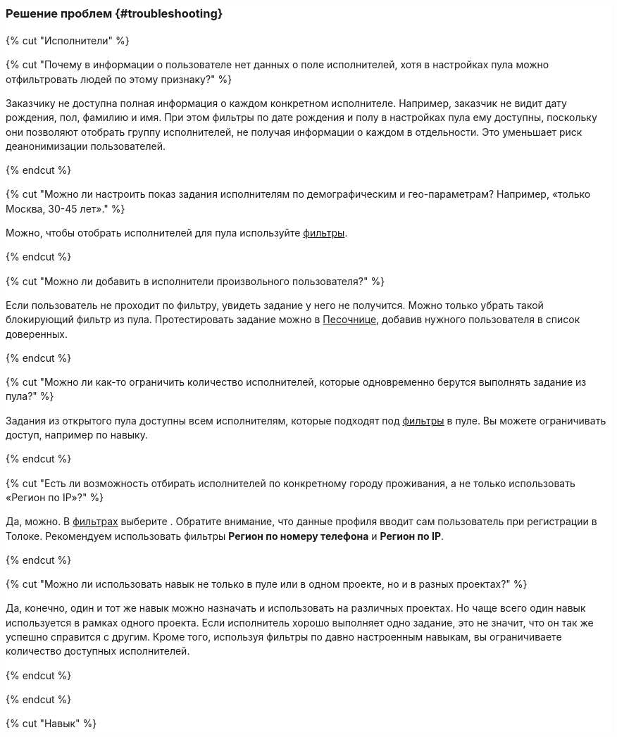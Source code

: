 ### Решение проблем {#troubleshooting}

{% cut "Исполнители" %}

{% cut "Почему в информации о пользователе нет данных о поле исполнителей, хотя в настройках пула можно отфильтровать людей по этому признаку?" %}

Заказчику не доступна полная информация о каждом конкретном исполнителе. Например, заказчик не видит дату рождения, пол, фамилию и имя. При этом фильтры по дате рождения и полу в настройках пула ему доступны, поскольку они позволяют отобрать группу исполнителей, не получая информации о каждом в отдельности. Это уменьшает риск деанонимизации пользователей.

{% endcut %}

{% cut "Можно ли настроить показ задания исполнителям по демографическим и гео-параметрам? Например, «только Москва, 30-45 лет»." %}

Можно, чтобы отобрать исполнителей для пула используйте [фильтры](filters.md).

{% endcut %}

{% cut "Можно ли добавить в исполнители произвольного пользователя?" %}

Если пользователь не проходит по фильтру, увидеть задание у него не получится. Можно только убрать такой блокирующий фильтр из пула. Протестировать задание можно в [Песочнице](sandbox.md), добавив нужного пользователя в список доверенных.

{% endcut %}

{% cut "Можно ли как-то ограничить количество исполнителей, которые одновременно берутся выполнять задание из пула?" %}

Задания из открытого пула доступны всем исполнителям, которые подходят под [фильтры](filters.md) в пуле. Вы можете ограничивать доступ, например по навыку.

{% endcut %}

{% cut "Есть ли возможность отбирать исполнителей по конкретному городу проживания, а не только использовать «Регион по IP»?" %}

Да, можно. В [фильтрах](filters.md) выберите . Обратите внимание, что данные профиля вводит сам пользователь при регистрации в Толоке. Рекомендуем использовать фильтры **Регион по номеру телефона** и **Регион по IP**.

{% endcut %}

{% cut "Можно ли использовать навык не только в пуле или в одном проекте, но и в разных проектах?" %}

Да, конечно, один и тот же навык можно назначать и использовать на различных проектах. Но чаще всего один навык используется в рамках одного проекта. Если исполнитель хорошо выполняет одно задание, это не значит, что он так же успешно справится с другим. Кроме того, используя фильтры по давно настроенным навыкам, вы ограничиваете количество доступных исполнителей.

{% endcut %}

{% endcut %}

{% cut "Навык" %}
